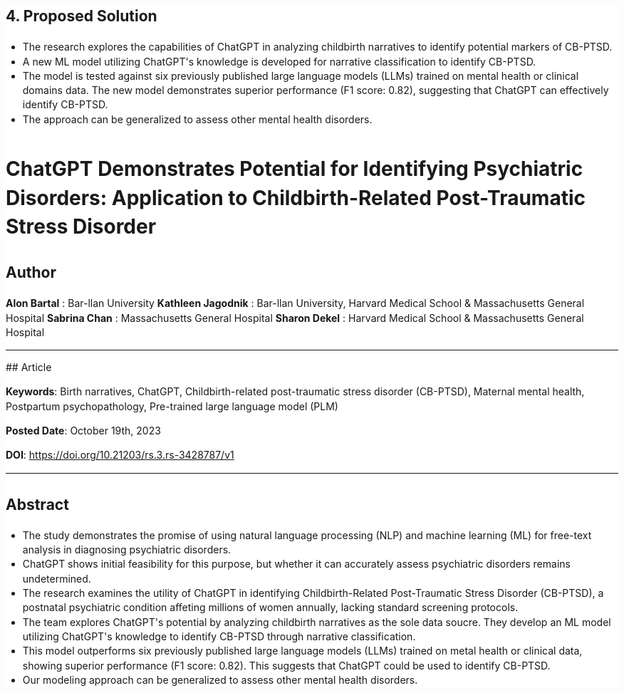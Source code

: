 ## 4. Proposed Solution

- The research explores the capabilities of ChatGPT in analyzing childbirth narratives to identify potential markers of CB-PTSD.
- A new ML model utilizing ChatGPT's knowledge is developed for narrative classification to identify CB-PTSD.
- The model is tested against six previously published large language models (LLMs) trained on mental health or clinical domains data. The new model demonstrates superior performance (F1 score: 0.82), suggesting that ChatGPT can effectively identify CB-PTSD.
- The approach can be generalized to assess other mental health disorders.

# ChatGPT Demonstrates Potential for Identifying Psychiatric Disorders: Application to Childbirth-Related Post-Traumatic Stress Disorder

## Author

**Alon Bartal** : Bar-llan University
**Kathleen Jagodnik** : Bar-llan University, Harvard Medical School & Massachusetts General Hospital
**Sabrina Chan** : Massachusetts General Hospital 
**Sharon Dekel** : Harvard Medical School & Massachusetts General Hospital 

<hr>
## Article

**Keywords**: Birth narratives, ChatGPT, Childbirth-related post-traumatic stress disorder (CB-PTSD), Maternal mental health, Postpartum psychopathology, Pre-trained large language model (PLM)

**Posted Date**: October 19th, 2023

**DOI**: https://doi.org/10.21203/rs.3.rs-3428787/v1

<hr>

## Abstract

- The study demonstrates the promise of using natural language processing (NLP) and machine learning (ML) for free-text analysis in diagnosing psychiatric disorders.
- ChatGPT shows initial feasibility for this purpose, but whether it can accurately assess psychiatric disorders remains undetermined.
- The research examines the utility of ChatGPT in identifying Childbirth-Related Post-Traumatic Stress Disorder (CB-PTSD), a postnatal psychiatric condition affeting millions of women annually, lacking standard screening protocols.
- The team explores ChatGPT's potential by analyzing childbirth narratives as the sole data soucre. They develop an ML model utilizing ChatGPT's knowledge to identify CB-PTSD through narrative classification.
- This model outperforms six previously published large language models (LLMs) trained on metal health or clinical data, showing superior performance (F1 score: 0.82). This suggests that ChatGPT could be used to identify CB-PTSD.
- Our modeling approach can be generalized to assess other mental health disorders.
